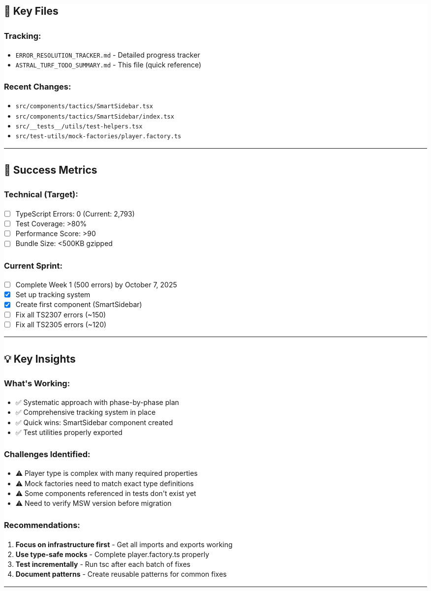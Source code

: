 ## 📁 Key Files

### Tracking:
- `ERROR_RESOLUTION_TRACKER.md` - Detailed progress tracker
- `ASTRAL_TURF_TODO_SUMMARY.md` - This file (quick reference)

### Recent Changes:
- `src/components/tactics/SmartSidebar.tsx`
- `src/components/tactics/SmartSidebar/index.tsx`
- `src/__tests__/utils/test-helpers.tsx`
- `src/test-utils/mock-factories/player.factory.ts`

---

## 🎯 Success Metrics

### Technical (Target):
- [ ] TypeScript Errors: 0 (Current: 2,793)
- [ ] Test Coverage: >80%
- [ ] Performance Score: >90
- [ ] Bundle Size: <500KB gzipped

### Current Sprint:
- [ ] Complete Week 1 (500 errors) by October 7, 2025
- [x] Set up tracking system
- [x] Create first component (SmartSidebar)
- [ ] Fix all TS2307 errors (~150)
- [ ] Fix all TS2305 errors (~120)

---

## 💡 Key Insights

### What's Working:
- ✅ Systematic approach with phase-by-phase plan
- ✅ Comprehensive tracking system in place
- ✅ Quick wins: SmartSidebar component created
- ✅ Test utilities properly exported

### Challenges Identified:
- ⚠️ Player type is complex with many required properties
- ⚠️ Mock factories need to match exact type definitions
- ⚠️ Some components referenced in tests don't exist yet
- ⚠️ Need to verify MSW version before migration

### Recommendations:
1. **Focus on infrastructure first** - Get all imports and exports working
2. **Use type-safe mocks** - Complete player.factory.ts properly
3. **Test incrementally** - Run tsc after each batch of fixes
4. **Document patterns** - Create reusable patterns for common fixes

---